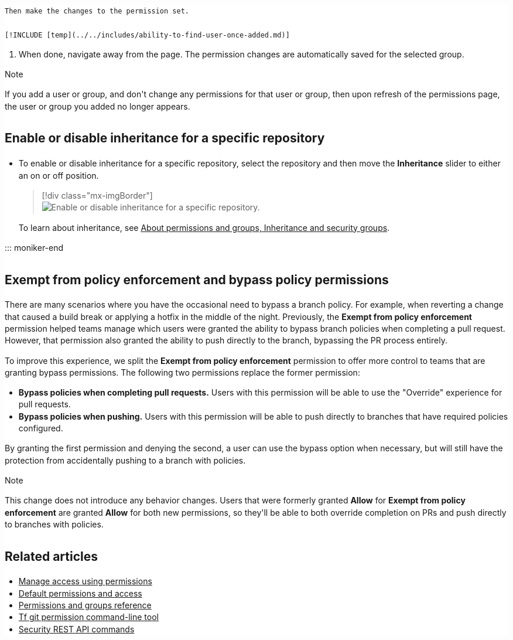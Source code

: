 	Then make the changes to the permission set. 

	[!INCLUDE [temp](../../includes/ability-to-find-user-once-added.md)]

1. When done, navigate away from the page. The permission changes are automatically saved for the selected group. 

> [!NOTE]   
> If you add a user or group, and don't change any permissions for that user or group, then upon refresh of the permissions page, the user or group you added no longer appears.
  

## Enable or disable inheritance for a specific repository

- To enable or disable inheritance for a specific repository, select the repository and then move the **Inheritance** slider to either an on or off position.

	> [!div class="mx-imgBorder"]  
	> ![Enable or disable inheritance for a specific repository.](media/git-permissions/disable-inheritance-specific-repo.png)  

	To learn about inheritance, see [About permissions and groups, Inheritance and security groups](../../organizations/security/about-permissions.md#permission-inheritance). 

::: moniker-end

## Exempt from policy enforcement and bypass policy permissions

There are many scenarios where you have the occasional need to bypass a branch policy. For example, when reverting a change that caused a build break or applying a hotfix in the middle of the night. Previously, the **Exempt from policy enforcement** permission helped teams manage which users were granted the ability to bypass branch policies when completing a pull request. However, that permission also granted the ability to push directly to the branch, bypassing the PR process entirely. 
 
To improve this experience, we split the **Exempt from policy enforcement** permission to offer more control to teams that are granting bypass permissions. The following two permissions replace the former permission: 
 
- **Bypass policies when completing pull requests.** Users with this permission will be able to use the "Override" experience for pull requests.
- **Bypass policies when pushing.** Users with this permission will be able to push directly to branches that have required policies configured. 

By granting the first permission and denying the second, a user can use the bypass option when necessary, but will still have the protection from accidentally pushing to a branch with policies.
 
> [!NOTE]
> This change does not introduce any behavior changes. Users that were formerly granted **Allow** for **Exempt from policy enforcement** are granted **Allow** for both new permissions, so they'll be able to both override completion on PRs and push directly to branches with policies.

## Related articles

- [Manage access using permissions](../../organizations/security/restrict-access.md)
- [Default permissions and access](../../organizations/security/permissions-access.md) 
- [Permissions and groups reference](../../organizations/security/permissions.md)  
- [Tf git permission command-line tool](../tfvc/git-permission-command.md)  
- [Security REST API commands](/rest/api/azure/devops/security/)
 
 